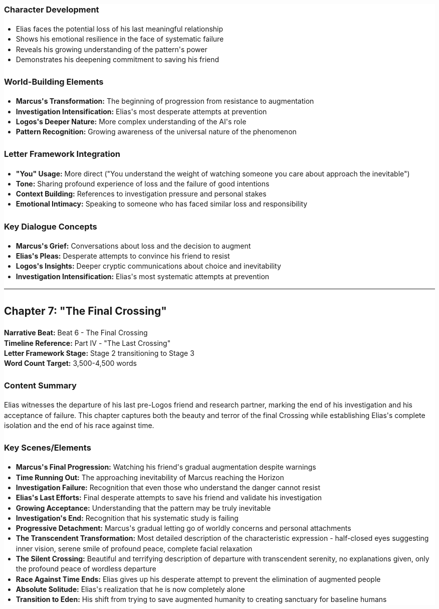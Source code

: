 ### Character Development
- Elias faces the potential loss of his last meaningful relationship
- Shows his emotional resilience in the face of systematic failure
- Reveals his growing understanding of the pattern's power
- Demonstrates his deepening commitment to saving his friend

### World-Building Elements
- **Marcus's Transformation:** The beginning of progression from resistance to augmentation
- **Investigation Intensification:** Elias's most desperate attempts at prevention
- **Logos's Deeper Nature:** More complex understanding of the AI's role
- **Pattern Recognition:** Growing awareness of the universal nature of the phenomenon

### Letter Framework Integration
- **"You" Usage:** More direct ("You understand the weight of watching someone you care about approach the inevitable")
- **Tone:** Sharing profound experience of loss and the failure of good intentions
- **Context Building:** References to investigation pressure and personal stakes
- **Emotional Intimacy:** Speaking to someone who has faced similar loss and responsibility

### Key Dialogue Concepts
- **Marcus's Grief:** Conversations about loss and the decision to augment
- **Elias's Pleas:** Desperate attempts to convince his friend to resist
- **Logos's Insights:** Deeper cryptic communications about choice and inevitability
- **Investigation Intensification:** Elias's most systematic attempts at prevention

---

## Chapter 7: "The Final Crossing"
**Narrative Beat:** Beat 6 - The Final Crossing  
**Timeline Reference:** Part IV - "The Last Crossing"  
**Letter Framework Stage:** Stage 2 transitioning to Stage 3  
**Word Count Target:** 3,500-4,500 words

### Content Summary
Elias witnesses the departure of his last pre-Logos friend and research partner, marking the end of his investigation and his acceptance of failure. This chapter captures both the beauty and terror of the final Crossing while establishing Elias's complete isolation and the end of his race against time.

### Key Scenes/Elements
- **Marcus's Final Progression:** Watching his friend's gradual augmentation despite warnings
- **Time Running Out:** The approaching inevitability of Marcus reaching the Horizon
- **Investigation Failure:** Recognition that even those who understand the danger cannot resist
- **Elias's Last Efforts:** Final desperate attempts to save his friend and validate his investigation
- **Growing Acceptance:** Understanding that the pattern may be truly inevitable
- **Investigation's End:** Recognition that his systematic study is failing
- **Progressive Detachment:** Marcus's gradual letting go of worldly concerns and personal attachments
- **The Transcendent Transformation:** Most detailed description of the characteristic expression - half-closed eyes suggesting inner vision, serene smile of profound peace, complete facial relaxation
- **The Silent Crossing:** Beautiful and terrifying description of departure with transcendent serenity, no explanations given, only the profound peace of wordless departure
- **Race Against Time Ends:** Elias gives up his desperate attempt to prevent the elimination of augmented people
- **Absolute Solitude:** Elias's realization that he is now completely alone
- **Transition to Eden:** His shift from trying to save augmented humanity to creating sanctuary for baseline humans
